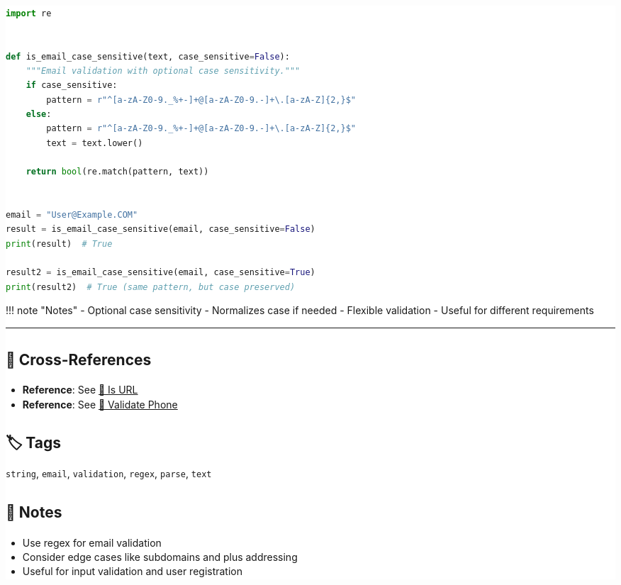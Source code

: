 ```python
import re


def is_email_case_sensitive(text, case_sensitive=False):
    """Email validation with optional case sensitivity."""
    if case_sensitive:
        pattern = r"^[a-zA-Z0-9._%+-]+@[a-zA-Z0-9.-]+\.[a-zA-Z]{2,}$"
    else:
        pattern = r"^[a-zA-Z0-9._%+-]+@[a-zA-Z0-9.-]+\.[a-zA-Z]{2,}$"
        text = text.lower()

    return bool(re.match(pattern, text))


email = "User@Example.COM"
result = is_email_case_sensitive(email, case_sensitive=False)
print(result)  # True

result2 = is_email_case_sensitive(email, case_sensitive=True)
print(result2)  # True (same pattern, but case preserved)
```

!!! note "Notes"
    - Optional case sensitivity
    - Normalizes case if needed
    - Flexible validation
    - Useful for different requirements

<hr class="snippet-divider">

## 🔗 Cross-References

- **Reference**: See [📂 Is URL](./is_url.md)
- **Reference**: See [📂 Validate Phone](./validate_phone.md)

## 🏷️ Tags

`string`, `email`, `validation`, `regex`, `parse`, `text`

## 📝 Notes

- Use regex for email validation
- Consider edge cases like subdomains and plus addressing
- Useful for input validation and user registration
